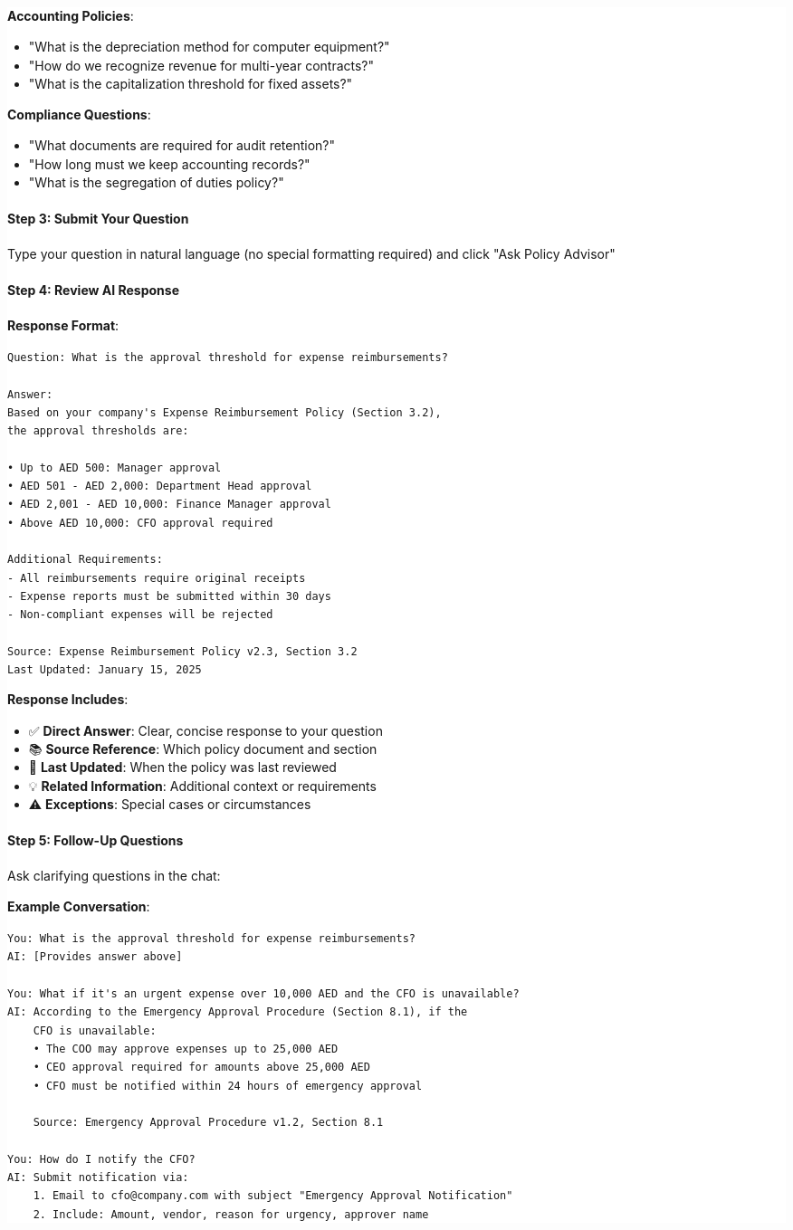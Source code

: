 **Accounting Policies**:
- "What is the depreciation method for computer equipment?"
- "How do we recognize revenue for multi-year contracts?"
- "What is the capitalization threshold for fixed assets?"

**Compliance Questions**:
- "What documents are required for audit retention?"
- "How long must we keep accounting records?"
- "What is the segregation of duties policy?"

#### Step 3: Submit Your Question
Type your question in natural language (no special formatting required) and click "Ask Policy Advisor"

#### Step 4: Review AI Response

**Response Format**:
```
Question: What is the approval threshold for expense reimbursements?

Answer:
Based on your company's Expense Reimbursement Policy (Section 3.2),
the approval thresholds are:

• Up to AED 500: Manager approval
• AED 501 - AED 2,000: Department Head approval
• AED 2,001 - AED 10,000: Finance Manager approval
• Above AED 10,000: CFO approval required

Additional Requirements:
- All reimbursements require original receipts
- Expense reports must be submitted within 30 days
- Non-compliant expenses will be rejected

Source: Expense Reimbursement Policy v2.3, Section 3.2
Last Updated: January 15, 2025
```

**Response Includes**:
- ✅ **Direct Answer**: Clear, concise response to your question
- 📚 **Source Reference**: Which policy document and section
- 📅 **Last Updated**: When the policy was last reviewed
- 💡 **Related Information**: Additional context or requirements
- ⚠️ **Exceptions**: Special cases or circumstances

#### Step 5: Follow-Up Questions
Ask clarifying questions in the chat:

**Example Conversation**:
```
You: What is the approval threshold for expense reimbursements?
AI: [Provides answer above]

You: What if it's an urgent expense over 10,000 AED and the CFO is unavailable?
AI: According to the Emergency Approval Procedure (Section 8.1), if the
    CFO is unavailable:
    • The COO may approve expenses up to 25,000 AED
    • CEO approval required for amounts above 25,000 AED
    • CFO must be notified within 24 hours of emergency approval

    Source: Emergency Approval Procedure v1.2, Section 8.1

You: How do I notify the CFO?
AI: Submit notification via:
    1. Email to cfo@company.com with subject "Emergency Approval Notification"
    2. Include: Amount, vendor, reason for urgency, approver name
```